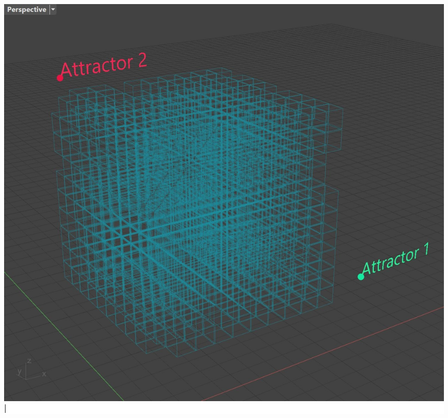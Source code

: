 ![module-4](./examples/allowing-modules-based-on-multiple-attractor-gradients/allowing-modules-based-on-multiple-attractor-gradients-2-clean-module-4.jpg) |